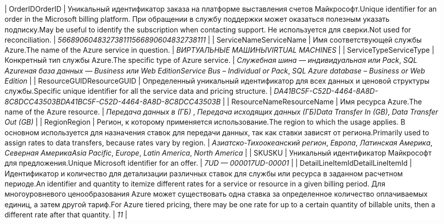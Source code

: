 | <span data-ttu-id="2a27a-156">OrderID</span><span class="sxs-lookup"><span data-stu-id="2a27a-156">OrderID</span></span> | <span data-ttu-id="2a27a-157">Уникальный идентификатор заказа на платформе выставления счетов Майкрософт.</span><span class="sxs-lookup"><span data-stu-id="2a27a-157">Unique identifier for an order in the Microsoft billing platform.</span></span> <span data-ttu-id="2a27a-158">При обращении в службу поддержки может оказаться полезным указать подписку.</span><span class="sxs-lookup"><span data-stu-id="2a27a-158">May be useful to identify the subscription when contacting support.</span></span> <span data-ttu-id="2a27a-159">Не используется для сверки.</span><span class="sxs-lookup"><span data-stu-id="2a27a-159">Not used for reconciliation.</span></span> | <span data-ttu-id="2a27a-160">*566890604832738111*</span><span class="sxs-lookup"><span data-stu-id="2a27a-160">*566890604832738111*</span></span> |
| <span data-ttu-id="2a27a-161">ServiceName</span><span class="sxs-lookup"><span data-stu-id="2a27a-161">ServiceName</span></span> | <span data-ttu-id="2a27a-162">Имя соответствующей службы Azure.</span><span class="sxs-lookup"><span data-stu-id="2a27a-162">The name of the Azure service in question.</span></span> | <span data-ttu-id="2a27a-163">*ВИРТУАЛЬНЫЕ МАШИНЫ*</span><span class="sxs-lookup"><span data-stu-id="2a27a-163">*VIRTUAL MACHINES*</span></span> |
| <span data-ttu-id="2a27a-164">ServiceType</span><span class="sxs-lookup"><span data-stu-id="2a27a-164">ServiceType</span></span> | <span data-ttu-id="2a27a-165">Конкретный тип службы Azure.</span><span class="sxs-lookup"><span data-stu-id="2a27a-165">The specific type of Azure service.</span></span> | <span data-ttu-id="2a27a-166">*Служебная шина — индивидуальная или Pack*, *SQL Azureная база данных — Business или Web Edition*</span><span class="sxs-lookup"><span data-stu-id="2a27a-166">*Service Bus – Individual or Pack*, *SQL Azure database – Business or Web Edition*</span></span> |
| <span data-ttu-id="2a27a-167">ResourceGUID</span><span class="sxs-lookup"><span data-stu-id="2a27a-167">ResourceGUID</span></span> | <span data-ttu-id="2a27a-168">Определенный уникальный идентификатор для всех данных и ценовой структуры службы.</span><span class="sxs-lookup"><span data-stu-id="2a27a-168">Specific unique identifier for all the service data and pricing structure.</span></span> | <span data-ttu-id="2a27a-169">*DA41BC5F-C52D-4464-8A8D-8C8DCC43503B*</span><span class="sxs-lookup"><span data-stu-id="2a27a-169">*DA41BC5F-C52D-4464-8A8D-8C8DCC43503B*</span></span> |
| <span data-ttu-id="2a27a-170">ResourceName</span><span class="sxs-lookup"><span data-stu-id="2a27a-170">ResourceName</span></span> | <span data-ttu-id="2a27a-171">Имя ресурса Azure.</span><span class="sxs-lookup"><span data-stu-id="2a27a-171">The name of the Azure resource.</span></span> | <span data-ttu-id="2a27a-172">*Передача данных в (ГБ)* , *Передача исходящих данных (ГБ)*</span><span class="sxs-lookup"><span data-stu-id="2a27a-172">*Data Transfer In (GB)*, *Data Transfer Out (GB)*</span></span> |
| <span data-ttu-id="2a27a-173">Region</span><span class="sxs-lookup"><span data-stu-id="2a27a-173">Region</span></span> | <span data-ttu-id="2a27a-174">Регион, к которому применяется использование.</span><span class="sxs-lookup"><span data-stu-id="2a27a-174">The region to which the usage applies.</span></span> <span data-ttu-id="2a27a-175">В основном используется для назначения ставок для передачи данных, так как ставки зависят от региона.</span><span class="sxs-lookup"><span data-stu-id="2a27a-175">Primarily used to assign rates to data transfers, because rates vary by region.</span></span> | <span data-ttu-id="2a27a-176">*Азиатско-Тихоокеанский регион*, *Европа*, *Латинская Америка*, *Северная Америка*</span><span class="sxs-lookup"><span data-stu-id="2a27a-176">*Asia Pacific*, *Europe*, *Latin America*, *North America*</span></span> |
| <span data-ttu-id="2a27a-177">SKU</span><span class="sxs-lookup"><span data-stu-id="2a27a-177">SKU</span></span> | <span data-ttu-id="2a27a-178">Уникальный идентификатор Майкрософт для предложения.</span><span class="sxs-lookup"><span data-stu-id="2a27a-178">Unique Microsoft identifier for an offer.</span></span> | <span data-ttu-id="2a27a-179">*7UD — 00001*</span><span class="sxs-lookup"><span data-stu-id="2a27a-179">*7UD-00001*</span></span> |
| <span data-ttu-id="2a27a-180">DetailLineItemId</span><span class="sxs-lookup"><span data-stu-id="2a27a-180">DetailLineItemId</span></span> | <span data-ttu-id="2a27a-181">Идентификатор и количество для детализации различных ставок для службы или ресурса в заданном расчетном периоде.</span><span class="sxs-lookup"><span data-stu-id="2a27a-181">An identifier and quantity to itemize different rates for a service or resource in a given billing period.</span></span> <span data-ttu-id="2a27a-182">Для многоуровневого ценообразования Azure может существовать одна ставка за определенное количество оплачиваемых единиц, а затем другой тариф.</span><span class="sxs-lookup"><span data-stu-id="2a27a-182">For Azure tiered pricing, there may be one rate for up to a certain quantity of billable units, then a different rate after that quantity.</span></span> | <span data-ttu-id="2a27a-183">*1*</span><span class="sxs-lookup"><span data-stu-id="2a27a-183">*1*</span></span> |